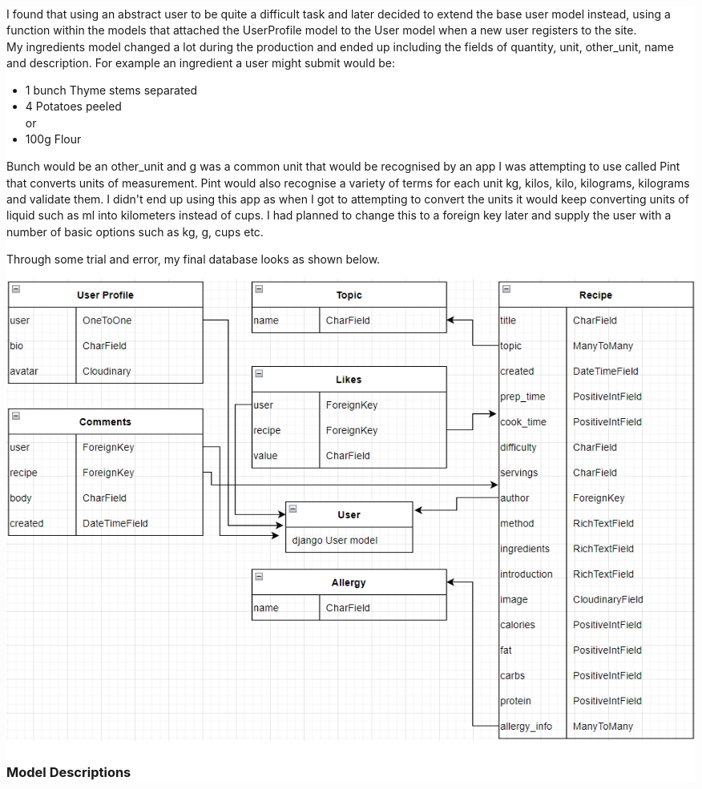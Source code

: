 I found that using an abstract user to be quite a difficult task and later decided to extend the base user model instead, using a function within the models that attached the UserProfile model to the User model when a new user registers to the site.<br>
My ingredients model changed a lot during the production and ended up including the fields of quantity, unit, other_unit, name and description. For example an ingredient a user might submit would be:<br>
 - 1 bunch Thyme stems separated
 - 4 Potatoes peeled<br>
or<br>
 - 100g Flour<br>
 
Bunch would be an other_unit and g was a common unit that would be recognised by an app I was attempting to use called Pint that converts units of measurement. Pint would also recognise a variety of terms for each unit kg, kilos, kilo, kilograms, kilograms and validate them. I didn't end up using this app as when I got to attempting to convert the units it would keep converting units of liquid such as ml into kilometers instead of cups. I had planned to change this to a foreign key later and supply the user with a number of basic options such as kg, g, cups etc.
 
Through some trial and error, my final database looks as shown below.
 
![Database Structure and Schema Diagram](readme/assets/database.png)
 
 
### **Model Descriptions**
 